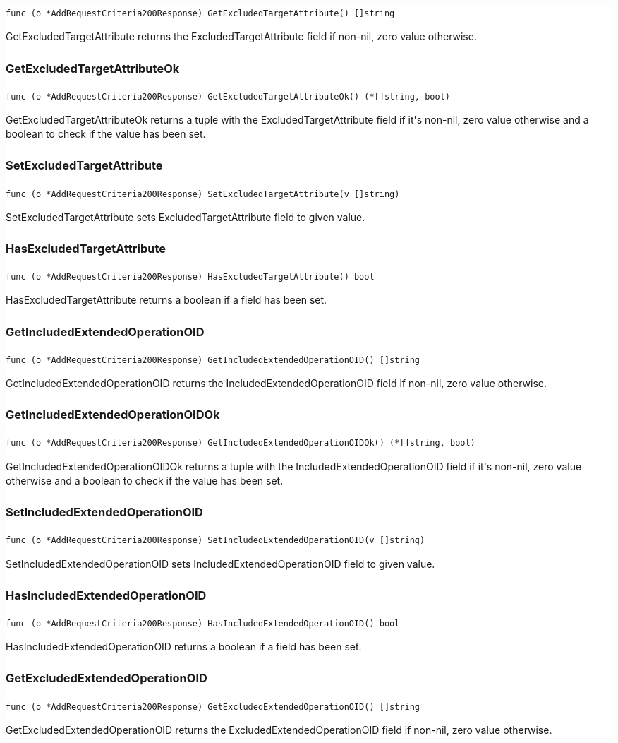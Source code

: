 `func (o *AddRequestCriteria200Response) GetExcludedTargetAttribute() []string`

GetExcludedTargetAttribute returns the ExcludedTargetAttribute field if non-nil, zero value otherwise.

### GetExcludedTargetAttributeOk

`func (o *AddRequestCriteria200Response) GetExcludedTargetAttributeOk() (*[]string, bool)`

GetExcludedTargetAttributeOk returns a tuple with the ExcludedTargetAttribute field if it's non-nil, zero value otherwise
and a boolean to check if the value has been set.

### SetExcludedTargetAttribute

`func (o *AddRequestCriteria200Response) SetExcludedTargetAttribute(v []string)`

SetExcludedTargetAttribute sets ExcludedTargetAttribute field to given value.

### HasExcludedTargetAttribute

`func (o *AddRequestCriteria200Response) HasExcludedTargetAttribute() bool`

HasExcludedTargetAttribute returns a boolean if a field has been set.

### GetIncludedExtendedOperationOID

`func (o *AddRequestCriteria200Response) GetIncludedExtendedOperationOID() []string`

GetIncludedExtendedOperationOID returns the IncludedExtendedOperationOID field if non-nil, zero value otherwise.

### GetIncludedExtendedOperationOIDOk

`func (o *AddRequestCriteria200Response) GetIncludedExtendedOperationOIDOk() (*[]string, bool)`

GetIncludedExtendedOperationOIDOk returns a tuple with the IncludedExtendedOperationOID field if it's non-nil, zero value otherwise
and a boolean to check if the value has been set.

### SetIncludedExtendedOperationOID

`func (o *AddRequestCriteria200Response) SetIncludedExtendedOperationOID(v []string)`

SetIncludedExtendedOperationOID sets IncludedExtendedOperationOID field to given value.

### HasIncludedExtendedOperationOID

`func (o *AddRequestCriteria200Response) HasIncludedExtendedOperationOID() bool`

HasIncludedExtendedOperationOID returns a boolean if a field has been set.

### GetExcludedExtendedOperationOID

`func (o *AddRequestCriteria200Response) GetExcludedExtendedOperationOID() []string`

GetExcludedExtendedOperationOID returns the ExcludedExtendedOperationOID field if non-nil, zero value otherwise.
